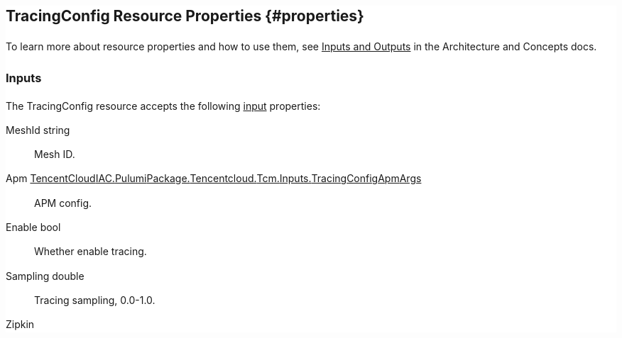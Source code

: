 ## TracingConfig Resource Properties {#properties}

To learn more about resource properties and how to use them, see [Inputs and Outputs](/docs/intro/concepts/inputs-outputs) in the Architecture and Concepts docs.

### Inputs

The TracingConfig resource accepts the following [input](/docs/intro/concepts/inputs-outputs) properties:



<div>
<pulumi-choosable type="language" values="csharp">
<dl class="resources-properties"><dt class="property-required"
            title="Required">
        <span id="meshid_csharp">
<a data-swiftype-name="resource-property" data-swiftype-type="text" href="#meshid_csharp" style="color: inherit; text-decoration: inherit;">Mesh<wbr>Id</a>
</span>
        <span class="property-indicator"></span>
        <span class="property-type">string</span>
    </dt>
    <dd><p>Mesh ID.</p>
</dd><dt class="property-optional"
            title="Optional">
        <span id="apm_csharp">
<a data-swiftype-name="resource-property" data-swiftype-type="text" href="#apm_csharp" style="color: inherit; text-decoration: inherit;">Apm</a>
</span>
        <span class="property-indicator"></span>
        <span class="property-type"><a href="#tracingconfigapm">Tencent<wbr>Cloud<wbr>IAC.<wbr>Pulumi<wbr>Package.<wbr>Tencentcloud.<wbr>Tcm.<wbr>Inputs.<wbr>Tracing<wbr>Config<wbr>Apm<wbr>Args</a></span>
    </dt>
    <dd><p>APM config.</p>
</dd><dt class="property-optional"
            title="Optional">
        <span id="enable_csharp">
<a data-swiftype-name="resource-property" data-swiftype-type="text" href="#enable_csharp" style="color: inherit; text-decoration: inherit;">Enable</a>
</span>
        <span class="property-indicator"></span>
        <span class="property-type">bool</span>
    </dt>
    <dd><p>Whether enable tracing.</p>
</dd><dt class="property-optional"
            title="Optional">
        <span id="sampling_csharp">
<a data-swiftype-name="resource-property" data-swiftype-type="text" href="#sampling_csharp" style="color: inherit; text-decoration: inherit;">Sampling</a>
</span>
        <span class="property-indicator"></span>
        <span class="property-type">double</span>
    </dt>
    <dd><p>Tracing sampling, 0.0-1.0.</p>
</dd><dt class="property-optional"
            title="Optional">
        <span id="zipkin_csharp">
<a data-swiftype-name="resource-property" data-swiftype-type="text" href="#zipkin_csharp" style="color: inherit; text-decoration: inherit;">Zipkin</a>
</span>
        <span class="property-indicator"></span>